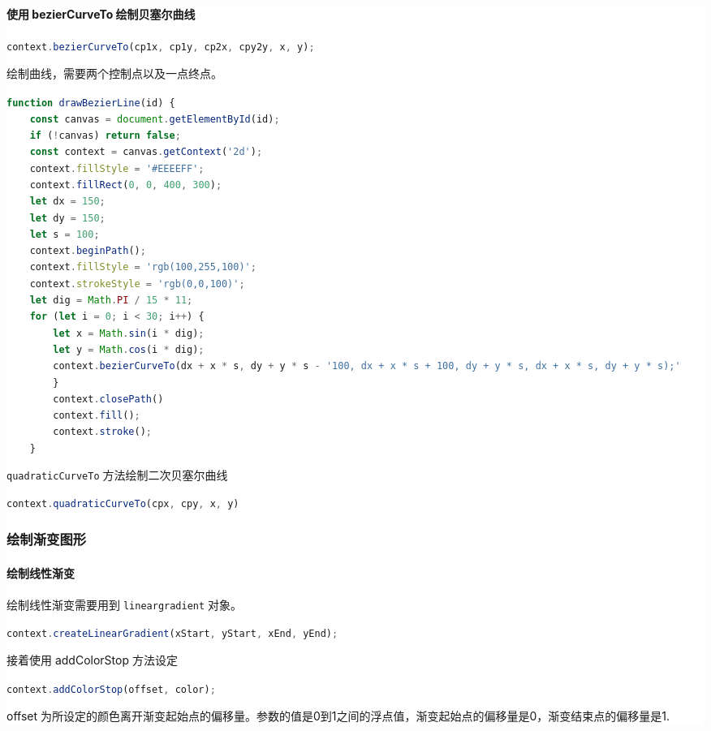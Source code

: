 #### 使用 bezierCurveTo 绘制贝塞尔曲线

```javascript
context.bezierCurveTo(cp1x, cp1y, cp2x, cpy2y, x, y);
```

绘制曲线，需要两个控制点以及一点终点。

```javascript
function drawBezierLine(id) {
    const canvas = document.getElementById(id);
    if (!canvas) return false;
    const context = canvas.getContext('2d');
    context.fillStyle = '#EEEEFF';
    context.fillRect(0, 0, 400, 300);
    let dx = 150;
    let dy = 150;
    let s = 100;
    context.beginPath();
    context.fillStyle = 'rgb(100,255,100)';
    context.strokeStyle = 'rgb(0,0,100)';
    let dig = Math.PI / 15 * 11;
    for (let i = 0; i < 30; i++) {
        let x = Math.sin(i * dig);
        let y = Math.cos(i * dig);
        context.bezierCurveTo(dx + x * s, dy + y * s - '100, dx + x * s + 100, dy + y * s, dx + x * s, dy + y * s);'
        }
        context.closePath()
        context.fill();
        context.stroke();
    }
```

`quadraticCurveTo` 方法绘制二次贝塞尔曲线

```javascript
context.quadraticCurveTo(cpx, cpy, x, y)
```

### 绘制渐变图形

#### 绘制线性渐变

绘制线性渐变需要用到 `lineargradient` 对象。

```javascript
context.createLinearGradient(xStart, yStart, xEnd, yEnd);
```

接着使用 addColorStop 方法设定

```javascript
context.addColorStop(offset, color);
```

offset 为所设定的颜色离开渐变起始点的偏移量。参数的值是0到1之间的浮点值，渐变起始点的偏移量是0，渐变结束点的偏移量是1.
